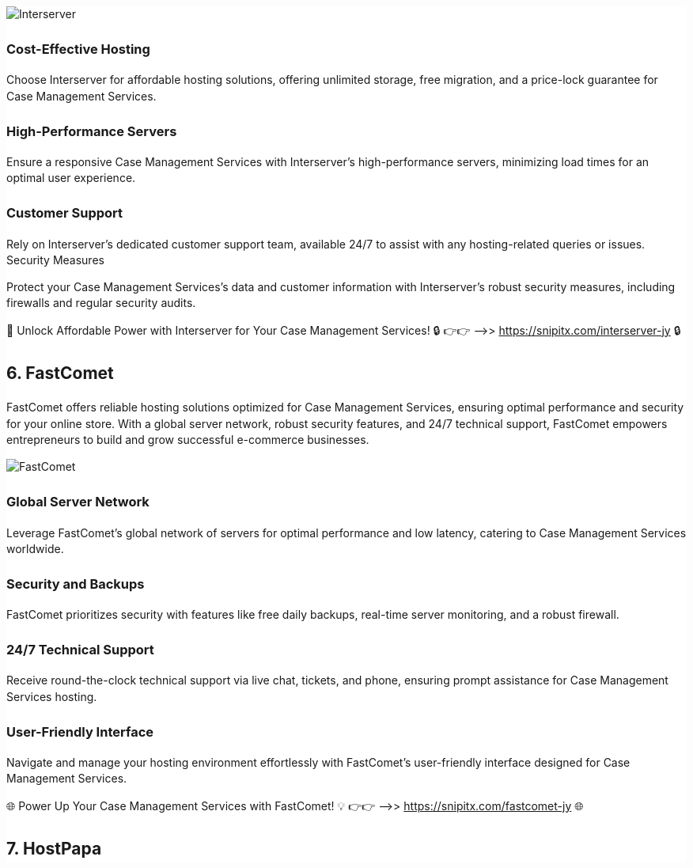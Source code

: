 ![Interserver](https://i.imgur.com/OM5dOEW.jpeg "Interserver Hosting")

### Cost-Effective Hosting
Choose Interserver for affordable hosting solutions, offering unlimited storage, free migration, and a price-lock guarantee for Case Management Services.

### High-Performance Servers
Ensure a responsive Case Management Services with Interserver’s high-performance servers, minimizing load times for an optimal user experience.

### Customer Support
Rely on Interserver’s dedicated customer support team, available 24/7 to assist with any hosting-related queries or issues.
Security Measures

Protect your Case Management Services’s data and customer information with Interserver’s robust security measures, including firewalls and regular security audits.

💸 Unlock Affordable Power with Interserver for Your Case Management Services! 🔒
👉👉 -->> https://snipitx.com/interserver-jy 🔒

## 6. FastComet

FastComet offers reliable hosting solutions optimized for Case Management Services, ensuring optimal performance and security for your online store. With a global server network, robust security features, and 24/7 technical support, FastComet empowers entrepreneurs to build and grow successful e-commerce businesses.

![FastComet](https://i.imgur.com/7qgXuWp.png "FastComet Hosting")

### Global Server Network
Leverage FastComet’s global network of servers for optimal performance and low latency, catering to Case Management Services worldwide.

### Security and Backups
FastComet prioritizes security with features like free daily backups, real-time server monitoring, and a robust firewall.

### 24/7 Technical Support
Receive round-the-clock technical support via live chat, tickets, and phone, ensuring prompt assistance for Case Management Services hosting.

### User-Friendly Interface
Navigate and manage your hosting environment effortlessly with FastComet’s user-friendly interface designed for Case Management Services.

🌐 Power Up Your Case Management Services with FastComet! 💡
👉👉 -->> https://snipitx.com/fastcomet-jy 🌐

## 7. HostPapa
